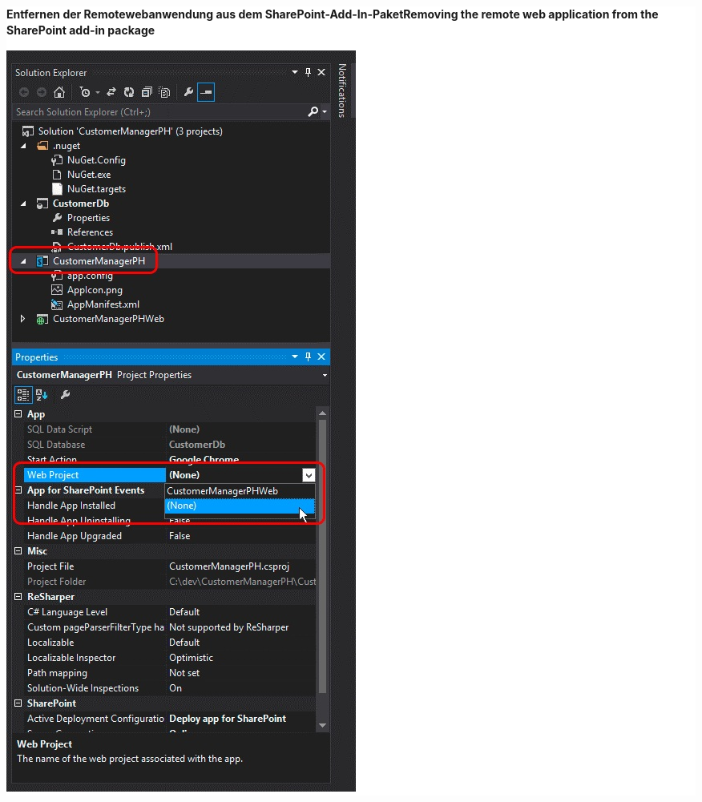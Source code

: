 
 

<span data-ttu-id="c8d81-317">**Entfernen der Remotewebanwendung aus dem SharePoint-Add-In-Paket**</span><span class="sxs-lookup"><span data-stu-id="c8d81-317">**Removing the remote web application from the SharePoint add-in package**</span></span>

 

 
![Webprojekteigenschaften in Visual Studio](../../images/ConvertAuto2ProviderFig20.jpg)
 